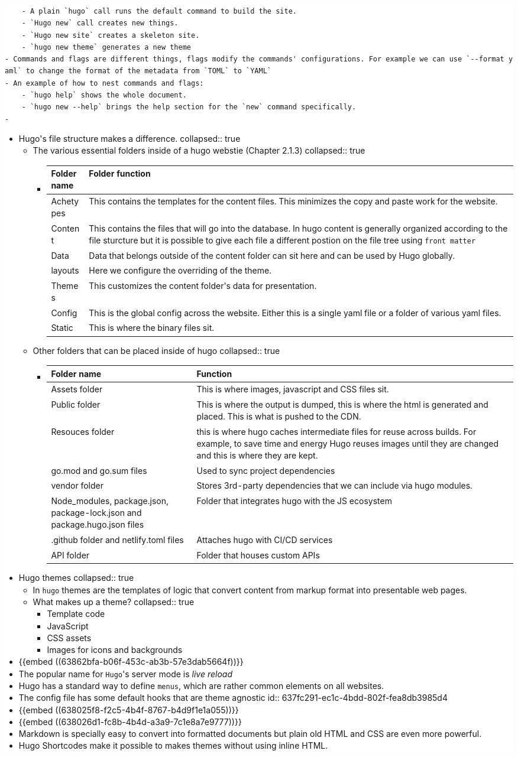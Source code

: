 		- A plain `hugo` call runs the default command to build the site.
		- `Hugo new` call creates new things.
		- `Hugo new site` creates a skeleton site.
		- `hugo new theme` generates a new theme
	- Commands and flags are different things, flags modify the commands' configurations. For example we can use `--format yaml` to change the format of the metadata from `TOML` to `YAML`
	- An example of how to nest commands and flags:
		- `hugo help` shows the whole document.
		- `hugo new --help` brings the help section for the `new` command specifically.
	-
- Hugo's file structure makes a difference.
  collapsed:: true
	- The various essential folders inside of a hugo webstie (Chapter 2.1.3)
	  collapsed:: true
		- |Folder name|Folder function|
		  |--|--|
		  |Achetypes|This contains the templates for the content files. This minimizes the copy and paste work for the website.|
		  |Content|This contains the files that will go into the database.  In hugo content is generally organized according to the file sturcture but it is possible to give each file a different postion on the file tree using `front matter`|
		  |Data|Data that belongs outside of the content folder can sit here and can be used by Hugo globally.|
		  |layouts|Here we configure the overriding of the theme.|
		  |Themes|This customizes the content folder's data for presentation.|
		  |Config |This is the global config across the website. Either this is a single yaml file or a folder of various yaml files.|
		  |Static|This is where the binary files sit.|
	- Other folders that can be placed inside of hugo
	  collapsed:: true
		- |Folder name|Function|
		  |--|--|
		  |Assets folder|This is where images, javascript and CSS files sit.|
		  |Public folder|This is where the output is dumped, this is where the html is generated and placed. This is what is pushed to the CDN.|
		  |Resouces folder|this is where hugo caches intermediate files for reuse across builds. For example, to save time and energy Hugo reuses images until they are changed and this is where they are kept.|
		  |go.mod and go.sum files|Used to sync project dependencies|
		  |vendor folder|Stores 3rd-party dependencies that we can include via hugo modules.|
		  |Node_modules, package.json, package-lock.json and package.hugo.json files|Folder that integrates hugo with the JS ecosystem|
		  |.github folder and netlify.toml files|Attaches hugo with CI/CD services|
		  |API folder|Folder that houses custom APIs|
- Hugo themes
  collapsed:: true
	- In `hugo` themes are the templates of logic that convert content from markup format into presentable web pages.
	- What makes up a theme?
	  collapsed:: true
		- Template code
		- JavaScript
		- CSS assets
		- Images for icons and backgrounds
- {{embed ((63862bfa-b06f-453c-ab3b-57e3dab5664f))}}
- The popular name for `Hugo`'s server mode is *live reload*
- Hugo has a standard way to define `menus`, which are rather common elements on all websites.
- The config file has some default hooks that are theme agnostic
  id:: 637fc291-ec1c-4bdd-802f-fea8db3985d4
- {{embed ((638025f8-f2c5-4b4f-8767-b4d9f1e1a055))}}
- {{embed ((638026d1-fc8b-4b4d-a3a9-7c1e8a7e9777))}}
- Markdown is specially easy to convert into formatted documents but plain old HTML and CSS are even more powerful.
- Hugo Shortcodes make it possible to makes themes without using inline HTML.